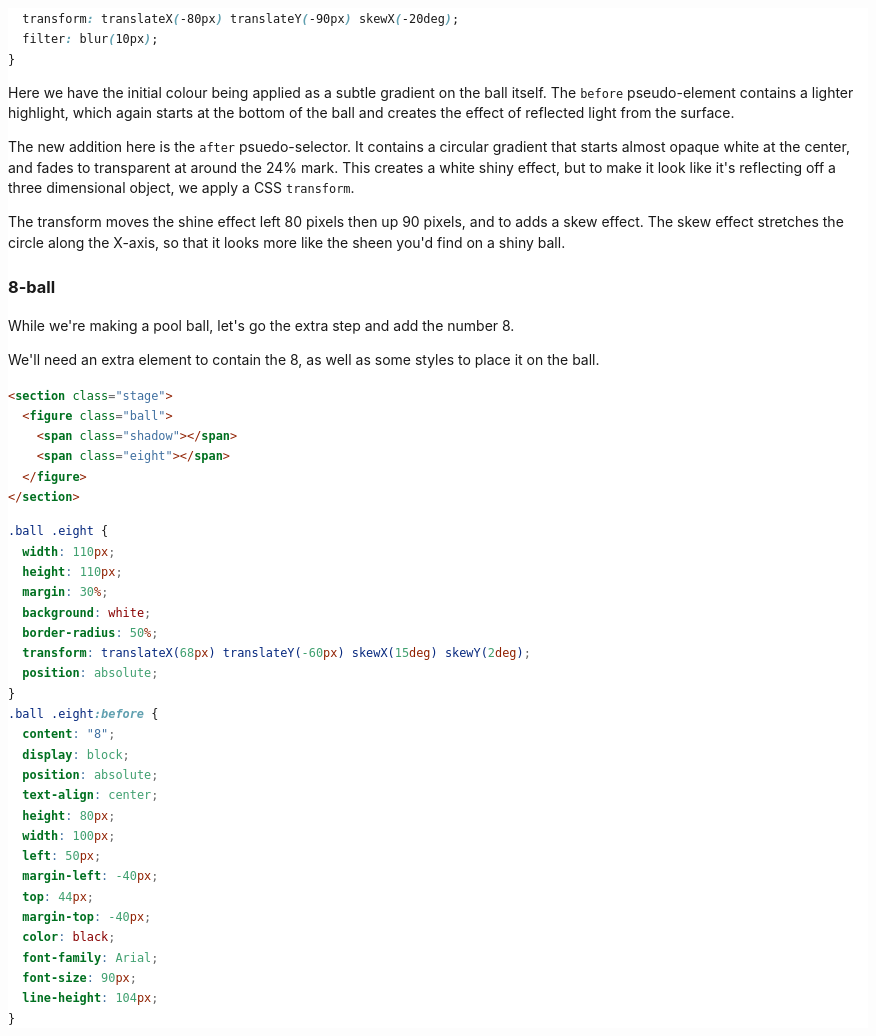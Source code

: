 ```css
  transform: translateX(-80px) translateY(-90px) skewX(-20deg);
  filter: blur(10px);
}
```

Here we have the initial colour being applied as a subtle gradient on the ball itself. The `before` pseudo-element contains a lighter highlight, which again starts at the bottom of the ball and creates the effect of reflected light from the surface.

The new addition here is the `after` psuedo-selector. It contains a circular gradient that starts almost opaque white at the center, and fades to transparent at around the 24% mark. This creates a white shiny effect, but to make it look like it's reflecting off a three dimensional object, we apply a CSS `transform`.

The transform moves the shine effect left 80 pixels then up 90 pixels, and to adds a skew effect. The skew effect stretches the circle along the X-axis, so that it looks more like the sheen you'd find on a shiny ball.

<div class="codepen" data-height="400" data-type="result" data-href="LuEAB" data-user="donovanh" data-safe="true"> </div>

### 8-ball

While we're making a pool ball, let's go the extra step and add the number 8.

We'll need an extra element to contain the 8, as well as some styles to place it on the ball.

```html
<section class="stage">
  <figure class="ball">
    <span class="shadow"></span>
    <span class="eight"></span>
  </figure>
</section>
```

```css
.ball .eight {
  width: 110px;
  height: 110px;
  margin: 30%;
  background: white;
  border-radius: 50%;
  transform: translateX(68px) translateY(-60px) skewX(15deg) skewY(2deg);
  position: absolute;
}
.ball .eight:before {
  content: "8";
  display: block;
  position: absolute;
  text-align: center;
  height: 80px;
  width: 100px;
  left: 50px;
  margin-left: -40px;
  top: 44px;
  margin-top: -40px;
  color: black;
  font-family: Arial;
  font-size: 90px;
  line-height: 104px;
}
```
